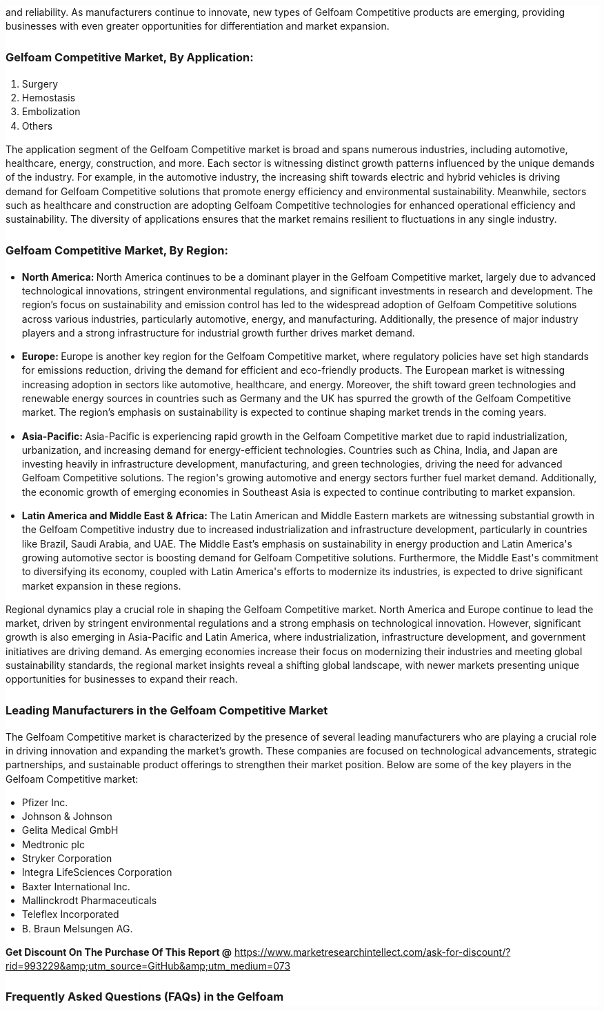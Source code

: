 and reliability. As manufacturers continue to innovate, new types of Gelfoam Competitive products are emerging, providing businesses with even greater opportunities for differentiation and market expansion.</p><h3>Gelfoam Competitive Market,&nbsp;By Application:</h3><ol><li>Surgery<li> Hemostasis<li> Embolization<li> Others</li></ol><p>The application segment of the Gelfoam Competitive market is broad and spans numerous industries, including automotive, healthcare, energy, construction, and more. Each sector is witnessing distinct growth patterns influenced by the unique demands of the industry. For example, in the automotive industry, the increasing shift towards electric and hybrid vehicles is driving demand for Gelfoam Competitive solutions that promote energy efficiency and environmental sustainability. Meanwhile, sectors such as healthcare and construction are adopting Gelfoam Competitive technologies for enhanced operational efficiency and sustainability. The diversity of applications ensures that the market remains resilient to fluctuations in any single industry.</p><h3>Gelfoam Competitive Market, By Region:</h3><ul><li><p><strong>North America:&nbsp;</strong>North America continues to be a dominant player in the Gelfoam Competitive market, largely due to advanced technological innovations, stringent environmental regulations, and significant investments in research and development. The region&rsquo;s focus on sustainability and emission control has led to the widespread adoption of Gelfoam Competitive solutions across various industries, particularly automotive, energy, and manufacturing. Additionally, the presence of major industry players and a strong infrastructure for industrial growth further drives market demand.</p></li><li><p><strong><strong>Europe:&nbsp;</strong></strong>Europe is another key region for the Gelfoam Competitive market, where regulatory policies have set high standards for emissions reduction, driving the demand for efficient and eco-friendly products. The European market is witnessing increasing adoption in sectors like automotive, healthcare, and energy. Moreover, the shift toward green technologies and renewable energy sources in countries such as Germany and the UK has spurred the growth of the Gelfoam Competitive market. The region&rsquo;s emphasis on sustainability is expected to continue shaping market trends in the coming years.</p></li><li><p><strong><strong>Asia-Pacific:&nbsp;</strong></strong>Asia-Pacific is experiencing rapid growth in the Gelfoam Competitive market due to rapid industrialization, urbanization, and increasing demand for energy-efficient technologies. Countries such as China, India, and Japan are investing heavily in infrastructure development, manufacturing, and green technologies, driving the need for advanced Gelfoam Competitive solutions. The region's growing automotive and energy sectors further fuel market demand. Additionally, the economic growth of emerging economies in Southeast Asia is expected to continue contributing to market expansion.</p></li><li><p><strong><strong>Latin America and Middle East &amp; Africa:&nbsp;</strong></strong>The Latin American and Middle Eastern markets are witnessing substantial growth in the Gelfoam Competitive industry due to increased industrialization and infrastructure development, particularly in countries like Brazil, Saudi Arabia, and UAE. The Middle East&rsquo;s emphasis on sustainability in energy production and Latin America's growing automotive sector is boosting demand for Gelfoam Competitive solutions. Furthermore, the Middle East's commitment to diversifying its economy, coupled with Latin America's efforts to modernize its industries, is expected to drive significant market expansion in these regions.</p></li></ul><p>Regional dynamics play a crucial role in shaping the Gelfoam Competitive market. North America and Europe continue to lead the market, driven by stringent environmental regulations and a strong emphasis on technological innovation. However, significant growth is also emerging in Asia-Pacific and Latin America, where industrialization, infrastructure development, and government initiatives are driving demand. As emerging economies increase their focus on modernizing their industries and meeting global sustainability standards, the regional market insights reveal a shifting global landscape, with newer markets presenting unique opportunities for businesses to expand their reach.</p><h3><strong>Leading Manufacturers in the Gelfoam Competitive Market</strong></h3><p>The Gelfoam Competitive market is characterized by the presence of several leading manufacturers who are playing a crucial role in driving innovation and expanding the market&rsquo;s growth. These companies are focused on technological advancements, strategic partnerships, and sustainable product offerings to strengthen their market position. Below are some of the key players in the Gelfoam Competitive market:</p></div><div class="article-main__content" data-test-id="publishing-text-block"><ul><li><span class="">Pfizer Inc.<li> Johnson & Johnson<li> Gelita Medical GmbH<li> Medtronic plc<li> Stryker Corporation<li> Integra LifeSciences Corporation<li> Baxter International Inc.<li> Mallinckrodt Pharmaceuticals<li> Teleflex Incorporated<li> B. Braun Melsungen AG.</span></li></ul></div><div class="article-main__content" data-test-id="publishing-text-block"><p><span class="font-[700]"><strong>Get Discount On The Purchase Of This Report @</strong> <a href="https://www.marketresearchintellect.com/ask-for-discount/?rid=993229&amp;utm_source=GitHub&amp;utm_medium=073" data-fr-linked="true">https://www.marketresearchintellect.com/ask-for-discount/?rid=993229&amp;utm_source=GitHub&amp;utm_medium=073</a></span></p></div><div class="article-main__content" data-test-id="publishing-text-block"><h3><strong>Frequently Asked Questions (FAQs) in the Gelfoam